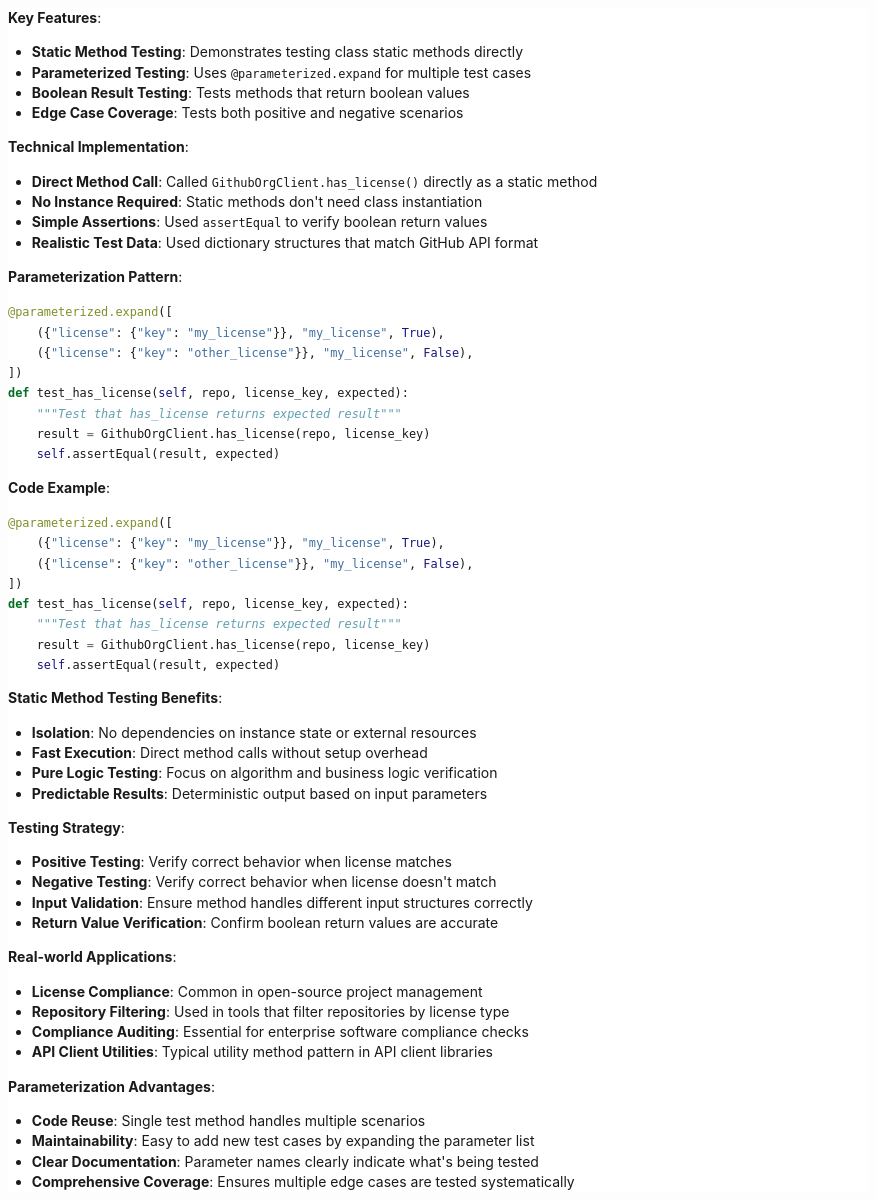 **Key Features**:
- **Static Method Testing**: Demonstrates testing class static methods directly
- **Parameterized Testing**: Uses `@parameterized.expand` for multiple test cases
- **Boolean Result Testing**: Tests methods that return boolean values
- **Edge Case Coverage**: Tests both positive and negative scenarios

**Technical Implementation**:
- **Direct Method Call**: Called `GithubOrgClient.has_license()` directly as a static method
- **No Instance Required**: Static methods don't need class instantiation
- **Simple Assertions**: Used `assertEqual` to verify boolean return values
- **Realistic Test Data**: Used dictionary structures that match GitHub API format

**Parameterization Pattern**:
```python
@parameterized.expand([
    ({"license": {"key": "my_license"}}, "my_license", True),
    ({"license": {"key": "other_license"}}, "my_license", False),
])
def test_has_license(self, repo, license_key, expected):
    """Test that has_license returns expected result"""
    result = GithubOrgClient.has_license(repo, license_key)
    self.assertEqual(result, expected)
```

**Code Example**:
```python
@parameterized.expand([
    ({"license": {"key": "my_license"}}, "my_license", True),
    ({"license": {"key": "other_license"}}, "my_license", False),
])
def test_has_license(self, repo, license_key, expected):
    """Test that has_license returns expected result"""
    result = GithubOrgClient.has_license(repo, license_key)
    self.assertEqual(result, expected)
```

**Static Method Testing Benefits**:
- **Isolation**: No dependencies on instance state or external resources
- **Fast Execution**: Direct method calls without setup overhead
- **Pure Logic Testing**: Focus on algorithm and business logic verification
- **Predictable Results**: Deterministic output based on input parameters

**Testing Strategy**:
- **Positive Testing**: Verify correct behavior when license matches
- **Negative Testing**: Verify correct behavior when license doesn't match
- **Input Validation**: Ensure method handles different input structures correctly
- **Return Value Verification**: Confirm boolean return values are accurate

**Real-world Applications**:
- **License Compliance**: Common in open-source project management
- **Repository Filtering**: Used in tools that filter repositories by license type
- **Compliance Auditing**: Essential for enterprise software compliance checks
- **API Client Utilities**: Typical utility method pattern in API client libraries

**Parameterization Advantages**:
- **Code Reuse**: Single test method handles multiple scenarios
- **Maintainability**: Easy to add new test cases by expanding the parameter list
- **Clear Documentation**: Parameter names clearly indicate what's being tested
- **Comprehensive Coverage**: Ensures multiple edge cases are tested systematically
